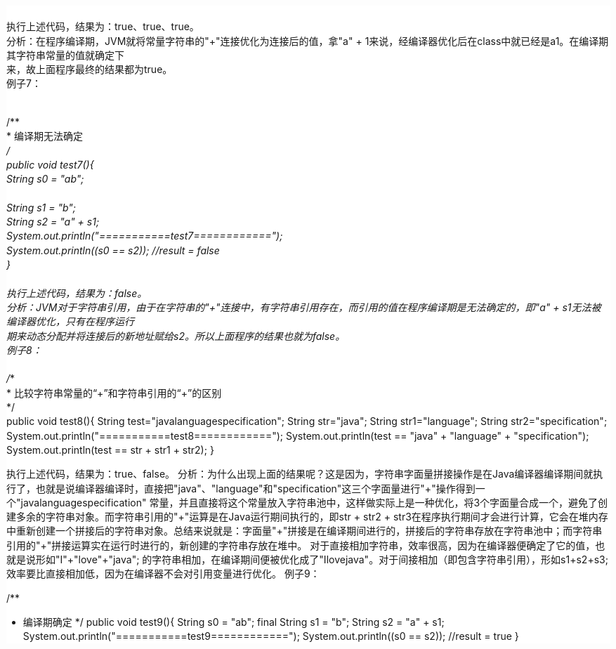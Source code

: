 <br>执行上述代码，结果为：true、true、true。
<br>分析：在程序编译期，JVM就将常量字符串的"+"连接优化为连接后的值，拿"a" + 1来说，经编译器优化后在class中就已经是a1。在编译期其字符串常量的值就确定下<br>来，故上面程序最终的结果都为true。
<br>例子7：

<br>/**
<br> * 编译期无法确定
<br> */
<br>public void test7(){
<br>    String s0 = "ab"; 
<br> <br>   String s1 = "b"; 
<br>    String s2 = "a" + s1; 
<br>    System.out.println("===========test7============");
<br>    System.out.println((s0 == s2)); //result = false
<br>}
<br>
<br>执行上述代码，结果为：false。
<br>分析：JVM对于字符串引用，由于在字符串的"+"连接中，有字符串引用存在，而引用的值在程序编译期是无法确定的，即"a" + s1无法被编译器优化，只有在程序运行<br>期来动态分配并将连接后的新地址赋给s2。所以上面程序的结果也就为false。
<br>例子8：
<br>
<br>/**
<br> * 比较字符串常量的“+”和字符串引用的“+”的区别
<br> */
<br>public void test8(){
    String test="javalanguagespecification";
    String str="java";
    String str1="language";
    String str2="specification";
    System.out.println("===========test8============");
    System.out.println(test == "java" + "language" + "specification");
    System.out.println(test == str + str1 + str2);
}

执行上述代码，结果为：true、false。
分析：为什么出现上面的结果呢？这是因为，字符串字面量拼接操作是在Java编译器编译期间就执行了，也就是说编译器编译时，直接把"java"、"language"和"specification"这三个字面量进行"+"操作得到一个"javalanguagespecification" 常量，并且直接将这个常量放入字符串池中，这样做实际上是一种优化，将3个字面量合成一个，避免了创建多余的字符串对象。而字符串引用的"+"运算是在Java运行期间执行的，即str + str2 + str3在程序执行期间才会进行计算，它会在堆内存中重新创建一个拼接后的字符串对象。总结来说就是：字面量"+"拼接是在编译期间进行的，拼接后的字符串存放在字符串池中；而字符串引用的"+"拼接运算实在运行时进行的，新创建的字符串存放在堆中。
对于直接相加字符串，效率很高，因为在编译器便确定了它的值，也就是说形如"I"+"love"+"java"; 的字符串相加，在编译期间便被优化成了"Ilovejava"。对于间接相加（即包含字符串引用），形如s1+s2+s3; 效率要比直接相加低，因为在编译器不会对引用变量进行优化。
例子9：

/**
 * 编译期确定
 */
public void test9(){
    String s0 = "ab"; 
    final String s1 = "b"; 
    String s2 = "a" + s1;  
    System.out.println("===========test9============");
    System.out.println((s0 == s2)); //result = true
}
